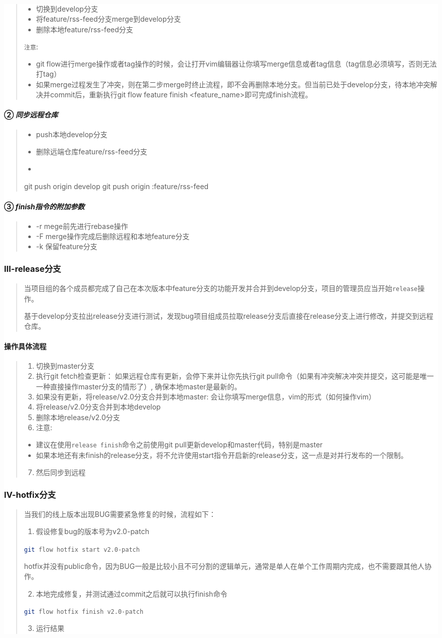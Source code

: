 >- 切换到develop分支
>- 将feature/rss-feed分支merge到develop分支
>- 删除本地feature/rss-feed分支
>
>  `注意`:
> - git flow进行merge操作或者tag操作的时候，会让打开vim编辑器让你填写merge信息或者tag信息（tag信息必须填写，否则无法打tag）
> - 如果merge过程发生了冲突，则在第二步merge时终止流程，即不会再删除本地分支。但当前已处于develop分支，待本地冲突解决并commit后，重新执行git flow feature finish <feature_name>即可完成finish流程。

#### ② *同步远程仓库*

>- push本地develop分支
>
>- 删除远端仓库feature/rss-feed分支
>
>- ```sh
>  git push origin develop
>   git push origin :feature/rss-feed

#### ③ ***finish指令的附加参数***

>- -r mege前先进行rebase操作
>- -F merge操作完成后删除远程和本地feature分支
>- -k 保留feature分支

### Ⅲ-release分支

>当项目组的各个成员都完成了自己在本次版本中feature分支的功能开发并合并到develop分支，项目的管理员应当开始`release`操作。
>
>基于develop分支拉出release分支进行测试，发现bug项目组成员拉取release分支后直接在release分支上进行修改，并提交到远程仓库。

#### **操作具体流程**

>1. 切换到master分支
>2. 执行git fetch检查更新： 如果远程仓库有更新，会停下来并让你先执行git pull命令（如果有冲突解决冲突并提交，这可能是唯一一种直接操作master分支的情形了）, 确保本地master是最新的。
>3. 如果没有更新，将release/v2.0分支合并到本地master: 会让你填写merge信息，vim的形式（如何操作vim）
>4. 将release/v2.0分支合并到本地develop
>5. 删除本地release/v2.0分支
>6. 注意:
>   - 建议在使用`release finish`命令之前使用git pull更新develop和master代码，特别是master
>   - 如果本地还有未finish的release分支，将不允许使用start指令开启新的release分支，这一点是对并行发布的一个限制。
>7. 然后同步到远程

### Ⅳ-hotfix分支

>当我们的线上版本出现BUG需要紧急修复的时候，流程如下：
>
>1. 假设修复bug的版本号为v2.0-patch
>
>   ```sh
>   git flow hotfix start v2.0-patch
>   ```
>
>   hotfix并没有public命令，因为BUG一般是比较小且不可分割的逻辑单元，通常是单人在单个工作周期内完成，也不需要跟其他人协作。
>
>2. 本地完成修复，并测试通过commit之后就可以执行finish命令
>
>   ```sh
>   git flow hotfix finish v2.0-patch
>   ```
>
>3. 运行结果
>
>   ```sh